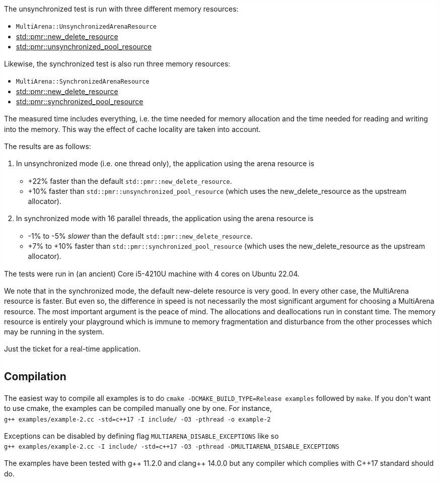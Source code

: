 The unsynchronized test is run with three different memory resources:
- `MultiArena::UnsynchronizedArenaResource`
- [std::pmr::new_delete_resource](https://en.cppreference.com/w/cpp/memory/new_delete_resource)
- [std::pmr::unsynchronized_pool_resource](https://en.cppreference.com/w/cpp/memory/unsynchronized_pool_resource)

Likewise, the synchronized test is also run three memory resources:
- `MultiArena::SynchronizedArenaResource`
- [std::pmr::new_delete_resource](https://en.cppreference.com/w/cpp/memory/new_delete_resource)
- [std::pmr::synchronized_pool_resource](https://en.cppreference.com/w/cpp/memory/synchronized_pool_resource)

The measured time includes everything, i.e. the time needed for memory allocation and the time needed
for reading and writing into the memory. This way the effect of cache locality are taken into account.

The results are as follows:

1. In unsynchronized mode (i.e. one thread only), the application using the arena resource is
   - +22% faster than the default `std::pmr::new_delete_resource`.
   - +10% faster than `std::pmr::unsynchronized_pool_resource` (which uses the new_delete_resource as the upstream allocator).

2. In synchronized mode with 16 parallel threads, the application using the arena resource is
   - -1% to -5% _slower_ than the default `std::pmr::new_delete_resource`.
   - +7% to +10% faster than `std::pmr::synchronized_pool_resource` (which uses the new_delete_resource as the upstream allocator).

The tests were run in (an ancient) Core i5-4210U machine with 4 cores on Ubuntu 22.04.

We note that in the synchronized mode, the default new-delete resource is very good.
In every other case, the MultiArena resource is faster.
But even so, the difference in speed is not necessarily the most significant argument for choosing a MultiArena resource.
The most important argument is the peace of mind. The allocations and deallocations
run in constant time. The memory resource is entirely your playground which is immune to memory fragmentation and
disturbance from the other processes which may be running in the system.

Just the ticket for a real-time application.

## Compilation

The easiest way to compile all examples is to do
`cmake -DCMAKE_BUILD_TYPE=Release examples` followed by `make`.
If you don't want to use cmake, the examples can be compiled manually one by one. For instance, <br>
`g++ examples/example-2.cc -std=c++17 -I include/ -O3 -pthread -o example-2`

Exceptions can be disabled by defining flag `MULTIARENA_DISABLE_EXCEPTIONS` like so <br>
`g++ examples/example-2.cc -I include/ -std=c++17 -O3 -pthread -DMULTIARENA_DISABLE_EXCEPTIONS`

The examples have been tested with g++ 11.2.0  and clang++ 14.0.0 but any compiler which complies with C++17 standard should do.
